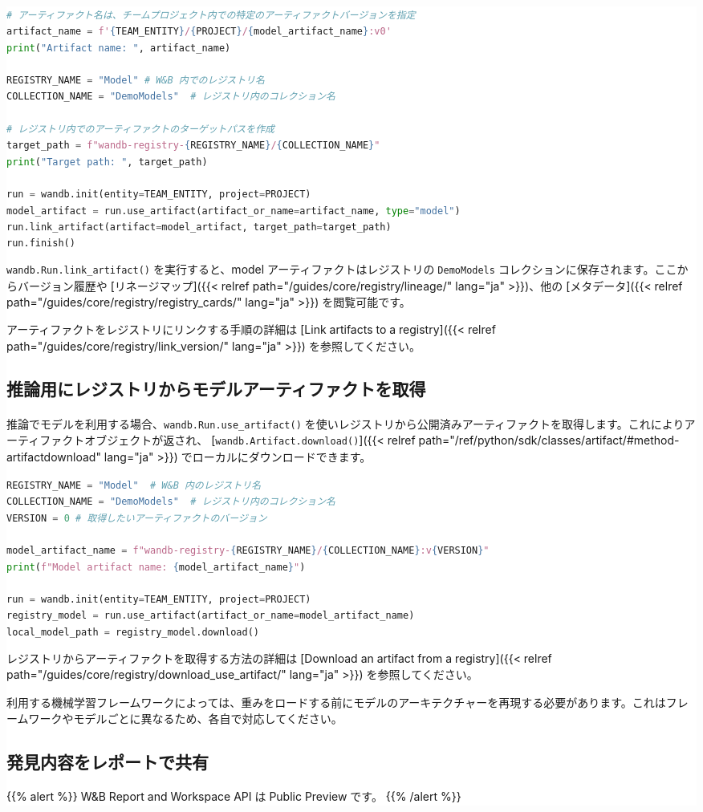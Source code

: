 ```python
# アーティファクト名は、チームプロジェクト内での特定のアーティファクトバージョンを指定
artifact_name = f'{TEAM_ENTITY}/{PROJECT}/{model_artifact_name}:v0'
print("Artifact name: ", artifact_name)

REGISTRY_NAME = "Model" # W&B 内でのレジストリ名
COLLECTION_NAME = "DemoModels"  # レジストリ内のコレクション名

# レジストリ内でのアーティファクトのターゲットパスを作成
target_path = f"wandb-registry-{REGISTRY_NAME}/{COLLECTION_NAME}"
print("Target path: ", target_path)

run = wandb.init(entity=TEAM_ENTITY, project=PROJECT)
model_artifact = run.use_artifact(artifact_or_name=artifact_name, type="model")
run.link_artifact(artifact=model_artifact, target_path=target_path)
run.finish()
```

`wandb.Run.link_artifact()` を実行すると、model アーティファクトはレジストリの `DemoModels` コレクションに保存されます。ここからバージョン履歴や [リネージマップ]({{< relref path="/guides/core/registry/lineage/" lang="ja" >}})、他の [メタデータ]({{< relref path="/guides/core/registry/registry_cards/" lang="ja" >}}) を閲覧可能です。

アーティファクトをレジストリにリンクする手順の詳細は [Link artifacts to a registry]({{< relref path="/guides/core/registry/link_version/" lang="ja" >}}) を参照してください。

## 推論用にレジストリからモデルアーティファクトを取得

推論でモデルを利用する場合、`wandb.Run.use_artifact()` を使いレジストリから公開済みアーティファクトを取得します。これによりアーティファクトオブジェクトが返され、 [`wandb.Artifact.download()`]({{< relref path="/ref/python/sdk/classes/artifact/#method-artifactdownload" lang="ja" >}}) でローカルにダウンロードできます。

```python
REGISTRY_NAME = "Model"  # W&B 内のレジストリ名
COLLECTION_NAME = "DemoModels"  # レジストリ内のコレクション名
VERSION = 0 # 取得したいアーティファクトのバージョン

model_artifact_name = f"wandb-registry-{REGISTRY_NAME}/{COLLECTION_NAME}:v{VERSION}"
print(f"Model artifact name: {model_artifact_name}")

run = wandb.init(entity=TEAM_ENTITY, project=PROJECT)
registry_model = run.use_artifact(artifact_or_name=model_artifact_name)
local_model_path = registry_model.download()
```

レジストリからアーティファクトを取得する方法の詳細は [Download an artifact from a registry]({{< relref path="/guides/core/registry/download_use_artifact/" lang="ja" >}}) を参照してください。

利用する機械学習フレームワークによっては、重みをロードする前にモデルのアーキテクチャーを再現する必要があります。これはフレームワークやモデルごとに異なるため、各自で対応してください。

## 発見内容をレポートで共有

{{% alert %}}
W&B Report and Workspace API は Public Preview です。
{{% /alert %}}
